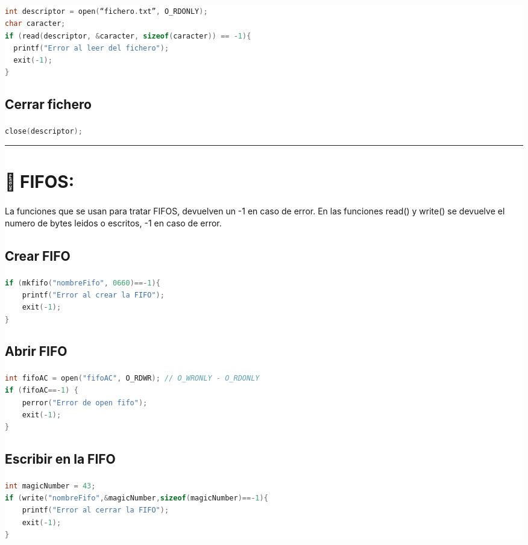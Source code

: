 ```c
int descriptor = open(“fichero.txt”, O_RDONLY);
char caracter;
if (read(descriptor, &caracter, sizeof(caracter)) == -1){
  printf("Error al leer del fichero");
  exit(-1);
}
```

## Cerrar fichero

```c
close(descriptor);
```

---

# 📑 FIFOS:

La funciones que se usan para tratar FIFOS, devuelven un -1 en caso de error.
En las funciones read() y write() se devuelve el numero de bytes leidos o escritos, -1 en caso de error.

## Crear FIFO

```c
if (mkfifo("nombreFifo", 0660)==-1){
	printf("Error al crear la FIFO");
	exit(-1);
}
```

## Abrir FIFO

```c
int fifoAC = open("fifoAC", O_RDWR); // O_WRONLY - O_RDONLY
if (fifoAC==-1) {
	perror("Error de open fifo");
	exit(-1);
}
```

## Escribir en la FIFO

```c
int magicNumber = 43;
if (write("nombreFifo",&magicNumber,sizeof(magicNumber)==-1){
	printf("Error al cerrar la FIFO");
	exit(-1);
}
```
